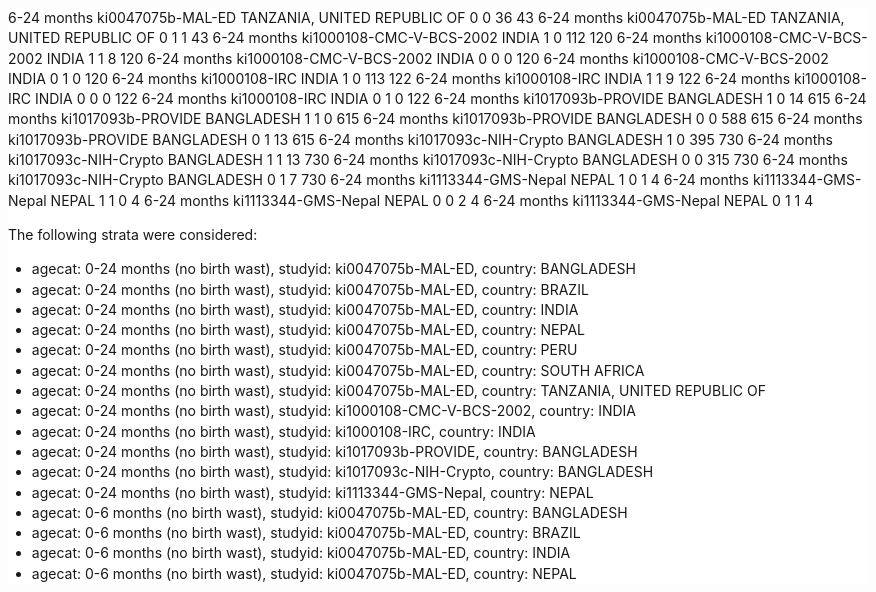 6-24 months                   ki0047075b-MAL-ED          TANZANIA, UNITED REPUBLIC OF   0                    0       36    43
6-24 months                   ki0047075b-MAL-ED          TANZANIA, UNITED REPUBLIC OF   0                    1        1    43
6-24 months                   ki1000108-CMC-V-BCS-2002   INDIA                          1                    0      112   120
6-24 months                   ki1000108-CMC-V-BCS-2002   INDIA                          1                    1        8   120
6-24 months                   ki1000108-CMC-V-BCS-2002   INDIA                          0                    0        0   120
6-24 months                   ki1000108-CMC-V-BCS-2002   INDIA                          0                    1        0   120
6-24 months                   ki1000108-IRC              INDIA                          1                    0      113   122
6-24 months                   ki1000108-IRC              INDIA                          1                    1        9   122
6-24 months                   ki1000108-IRC              INDIA                          0                    0        0   122
6-24 months                   ki1000108-IRC              INDIA                          0                    1        0   122
6-24 months                   ki1017093b-PROVIDE         BANGLADESH                     1                    0       14   615
6-24 months                   ki1017093b-PROVIDE         BANGLADESH                     1                    1        0   615
6-24 months                   ki1017093b-PROVIDE         BANGLADESH                     0                    0      588   615
6-24 months                   ki1017093b-PROVIDE         BANGLADESH                     0                    1       13   615
6-24 months                   ki1017093c-NIH-Crypto      BANGLADESH                     1                    0      395   730
6-24 months                   ki1017093c-NIH-Crypto      BANGLADESH                     1                    1       13   730
6-24 months                   ki1017093c-NIH-Crypto      BANGLADESH                     0                    0      315   730
6-24 months                   ki1017093c-NIH-Crypto      BANGLADESH                     0                    1        7   730
6-24 months                   ki1113344-GMS-Nepal        NEPAL                          1                    0        1     4
6-24 months                   ki1113344-GMS-Nepal        NEPAL                          1                    1        0     4
6-24 months                   ki1113344-GMS-Nepal        NEPAL                          0                    0        2     4
6-24 months                   ki1113344-GMS-Nepal        NEPAL                          0                    1        1     4


The following strata were considered:

* agecat: 0-24 months (no birth wast), studyid: ki0047075b-MAL-ED, country: BANGLADESH
* agecat: 0-24 months (no birth wast), studyid: ki0047075b-MAL-ED, country: BRAZIL
* agecat: 0-24 months (no birth wast), studyid: ki0047075b-MAL-ED, country: INDIA
* agecat: 0-24 months (no birth wast), studyid: ki0047075b-MAL-ED, country: NEPAL
* agecat: 0-24 months (no birth wast), studyid: ki0047075b-MAL-ED, country: PERU
* agecat: 0-24 months (no birth wast), studyid: ki0047075b-MAL-ED, country: SOUTH AFRICA
* agecat: 0-24 months (no birth wast), studyid: ki0047075b-MAL-ED, country: TANZANIA, UNITED REPUBLIC OF
* agecat: 0-24 months (no birth wast), studyid: ki1000108-CMC-V-BCS-2002, country: INDIA
* agecat: 0-24 months (no birth wast), studyid: ki1000108-IRC, country: INDIA
* agecat: 0-24 months (no birth wast), studyid: ki1017093b-PROVIDE, country: BANGLADESH
* agecat: 0-24 months (no birth wast), studyid: ki1017093c-NIH-Crypto, country: BANGLADESH
* agecat: 0-24 months (no birth wast), studyid: ki1113344-GMS-Nepal, country: NEPAL
* agecat: 0-6 months (no birth wast), studyid: ki0047075b-MAL-ED, country: BANGLADESH
* agecat: 0-6 months (no birth wast), studyid: ki0047075b-MAL-ED, country: BRAZIL
* agecat: 0-6 months (no birth wast), studyid: ki0047075b-MAL-ED, country: INDIA
* agecat: 0-6 months (no birth wast), studyid: ki0047075b-MAL-ED, country: NEPAL